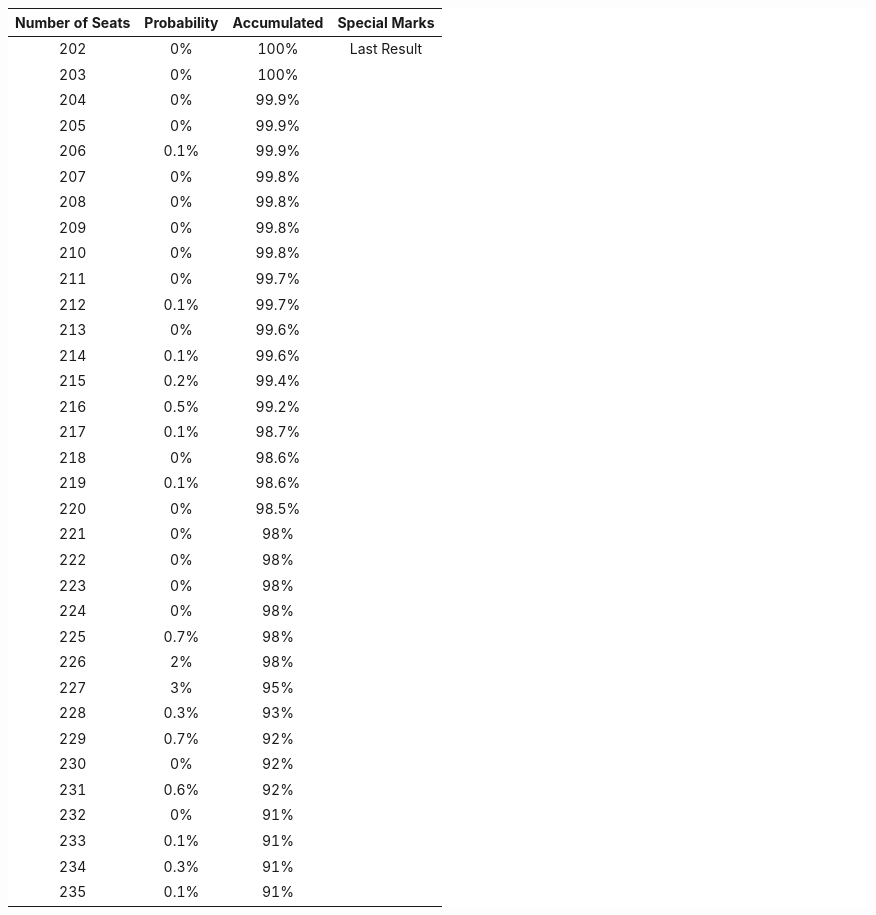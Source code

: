 | Number of Seats | Probability | Accumulated | Special Marks |
|:---------------:|:-----------:|:-----------:|:-------------:|
| 202 | 0% | 100% | Last Result |
| 203 | 0% | 100% |  |
| 204 | 0% | 99.9% |  |
| 205 | 0% | 99.9% |  |
| 206 | 0.1% | 99.9% |  |
| 207 | 0% | 99.8% |  |
| 208 | 0% | 99.8% |  |
| 209 | 0% | 99.8% |  |
| 210 | 0% | 99.8% |  |
| 211 | 0% | 99.7% |  |
| 212 | 0.1% | 99.7% |  |
| 213 | 0% | 99.6% |  |
| 214 | 0.1% | 99.6% |  |
| 215 | 0.2% | 99.4% |  |
| 216 | 0.5% | 99.2% |  |
| 217 | 0.1% | 98.7% |  |
| 218 | 0% | 98.6% |  |
| 219 | 0.1% | 98.6% |  |
| 220 | 0% | 98.5% |  |
| 221 | 0% | 98% |  |
| 222 | 0% | 98% |  |
| 223 | 0% | 98% |  |
| 224 | 0% | 98% |  |
| 225 | 0.7% | 98% |  |
| 226 | 2% | 98% |  |
| 227 | 3% | 95% |  |
| 228 | 0.3% | 93% |  |
| 229 | 0.7% | 92% |  |
| 230 | 0% | 92% |  |
| 231 | 0.6% | 92% |  |
| 232 | 0% | 91% |  |
| 233 | 0.1% | 91% |  |
| 234 | 0.3% | 91% |  |
| 235 | 0.1% | 91% |  |
